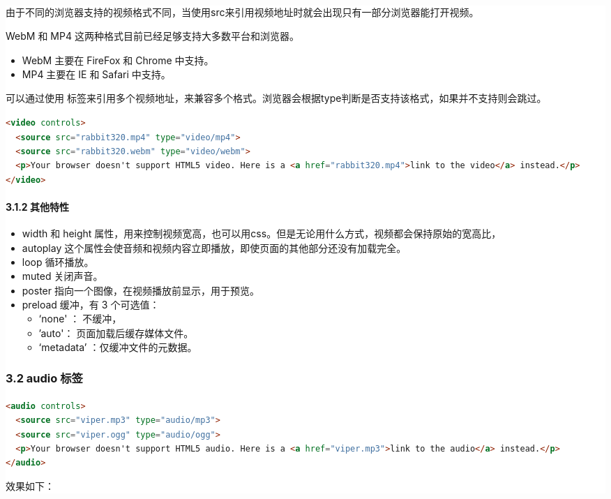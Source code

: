

由于不同的浏览器支持的视频格式不同，当使用src来引用视频地址时就会出现只有一部分浏览器能打开视频。



WebM 和 MP4 这两种格式目前已经足够支持大多数平台和浏览器。

* WebM 主要在 FireFox 和 Chrome 中支持。
* MP4 主要在 IE 和 Safari 中支持。



可以通过使用 <source> 标签来引用多个视频地址，来兼容多个格式。浏览器会根据type判断是否支持该格式，如果并不支持则会跳过。



```html
<video controls>
  <source src="rabbit320.mp4" type="video/mp4">
  <source src="rabbit320.webm" type="video/webm">
  <p>Your browser doesn't support HTML5 video. Here is a <a href="rabbit320.mp4">link to the video</a> instead.</p>
</video>
```



####  3.1.2 其他特性



* width 和  height 属性，用来控制视频宽高，也可以用css。但是无论用什么方式，视频都会保持原始的宽高比，
* autoplay 这个属性会使音频和视频内容立即播放，即使页面的其他部分还没有加载完全。
* loop 循环播放。
* muted 关闭声音。
* poster 指向一个图像，在视频播放前显示，用于预览。
* preload 缓冲，有 3 个可选值：
  *  ‘none' ： 不缓冲，
  * ’auto'： 页面加载后缓存媒体文件。
  *  ‘metadata’ ：仅缓冲文件的元数据。



### 3.2   audio 标签



 <audio> 与 <video> 的使用方式基本相同，典型的例子如下：



```html
<audio controls>
  <source src="viper.mp3" type="audio/mp3">
  <source src="viper.ogg" type="audio/ogg">
  <p>Your browser doesn't support HTML5 audio. Here is a <a href="viper.mp3">link to the audio</a> instead.</p>
</audio>
```



效果如下：
